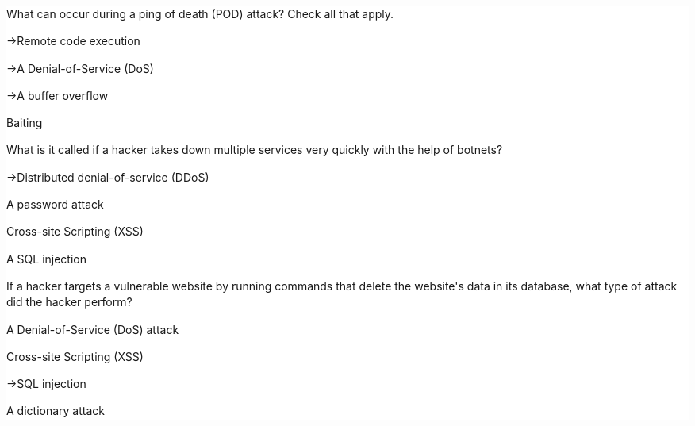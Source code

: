 

What can occur during a ping of death (POD) attack? Check all that apply.

->Remote code execution

->A Denial-of-Service (DoS)

->A buffer overflow

Baiting



What is it called if a hacker takes down multiple services very quickly with the help of botnets?

->Distributed denial-of-service (DDoS)

A password attack

Cross-site Scripting (XSS)

A SQL injection



If a hacker targets a vulnerable website by running commands that delete the website's data in its database, what type of attack did the hacker perform?

A Denial-of-Service (DoS) attack

Cross-site Scripting (XSS)

->SQL injection

A dictionary attack



